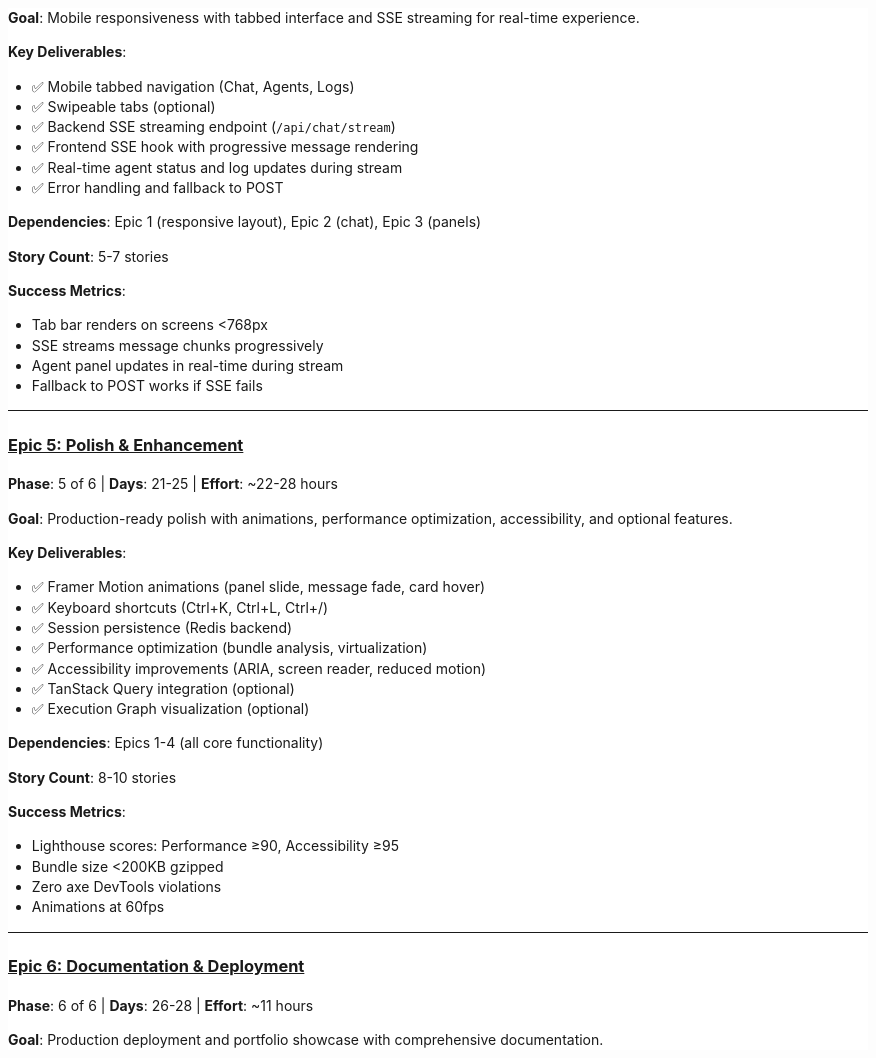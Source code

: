 **Goal**: Mobile responsiveness with tabbed interface and SSE streaming for real-time experience.

**Key Deliverables**:
- ✅ Mobile tabbed navigation (Chat, Agents, Logs)
- ✅ Swipeable tabs (optional)
- ✅ Backend SSE streaming endpoint (`/api/chat/stream`)
- ✅ Frontend SSE hook with progressive message rendering
- ✅ Real-time agent status and log updates during stream
- ✅ Error handling and fallback to POST

**Dependencies**: Epic 1 (responsive layout), Epic 2 (chat), Epic 3 (panels)

**Story Count**: 5-7 stories

**Success Metrics**:
- Tab bar renders on screens <768px
- SSE streams message chunks progressively
- Agent panel updates in real-time during stream
- Fallback to POST works if SSE fails

---

### [Epic 5: Polish & Enhancement](./epic-5-polish-enhancement.md)
**Phase**: 5 of 6 | **Days**: 21-25 | **Effort**: ~22-28 hours

**Goal**: Production-ready polish with animations, performance optimization, accessibility, and optional features.

**Key Deliverables**:
- ✅ Framer Motion animations (panel slide, message fade, card hover)
- ✅ Keyboard shortcuts (Ctrl+K, Ctrl+L, Ctrl+/)
- ✅ Session persistence (Redis backend)
- ✅ Performance optimization (bundle analysis, virtualization)
- ✅ Accessibility improvements (ARIA, screen reader, reduced motion)
- ✅ TanStack Query integration (optional)
- ✅ Execution Graph visualization (optional)

**Dependencies**: Epics 1-4 (all core functionality)

**Story Count**: 8-10 stories

**Success Metrics**:
- Lighthouse scores: Performance ≥90, Accessibility ≥95
- Bundle size <200KB gzipped
- Zero axe DevTools violations
- Animations at 60fps

---

### [Epic 6: Documentation & Deployment](./epic-6-documentation-deployment.md)
**Phase**: 6 of 6 | **Days**: 26-28 | **Effort**: ~11 hours

**Goal**: Production deployment and portfolio showcase with comprehensive documentation.
